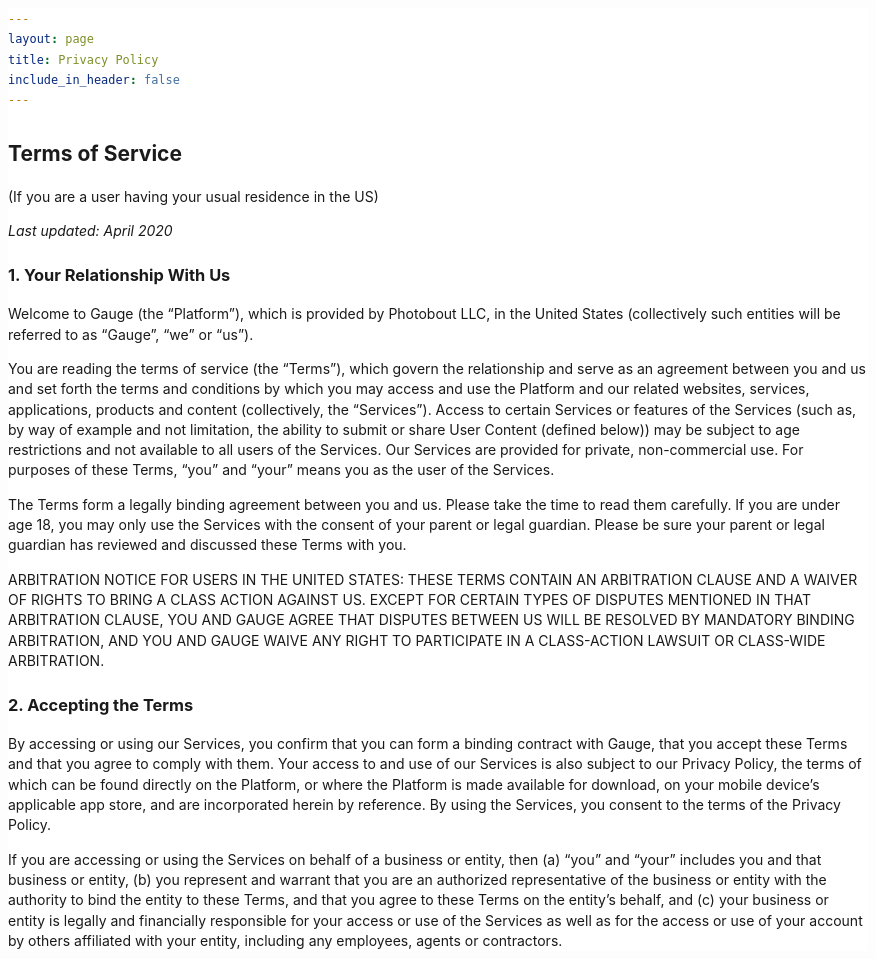 ```yaml
---
layout: page
title: Privacy Policy
include_in_header: false
---
```


## **Terms of Service**

(If you are a user having your usual residence in the US)

_Last updated: April 2020_


### **1. Your Relationship With Us**

Welcome to Gauge (the “Platform”), which is provided by Photobout LLC, in the United States (collectively such entities will be referred to as “Gauge”, “we” or “us”).

You are reading the terms of service (the “Terms”), which govern the relationship and serve as an agreement between you and us and set forth the terms and conditions by which you may access and use the Platform and our related websites, services, applications, products and content (collectively, the “Services”). Access to certain Services or features of the Services (such as, by way of example and not limitation, the ability to submit or share User Content (defined below)) may be subject to age restrictions and not available to all users of the Services. Our Services are provided for private, non-commercial use. For purposes of these Terms, “you” and “your” means you as the user of the Services.

The Terms form a legally binding agreement between you and us. Please take the time to read them carefully. If you are under age 18, you may only use the Services with the consent of your parent or legal guardian. Please be sure your parent or legal guardian has reviewed and discussed these Terms with you.

ARBITRATION NOTICE FOR USERS IN THE UNITED STATES: THESE TERMS CONTAIN AN ARBITRATION CLAUSE AND A WAIVER OF RIGHTS TO BRING A CLASS ACTION AGAINST US. EXCEPT FOR CERTAIN TYPES OF DISPUTES MENTIONED IN THAT ARBITRATION CLAUSE, YOU AND GAUGE AGREE THAT DISPUTES BETWEEN US WILL BE RESOLVED BY MANDATORY BINDING ARBITRATION, AND YOU AND GAUGE WAIVE ANY RIGHT TO PARTICIPATE IN A CLASS-ACTION LAWSUIT OR CLASS-WIDE ARBITRATION.


### **2. Accepting the Terms**

By accessing or using our Services, you confirm that you can form a binding contract with Gauge, that you accept these Terms and that you agree to comply with them. Your access to and use of our Services is also subject to our Privacy Policy, the terms of which can be found directly on the Platform, or where the Platform is made available for download, on your mobile device’s applicable app store, and are incorporated herein by reference. By using the Services, you consent to the terms of the Privacy Policy.

If you are accessing or using the Services on behalf of a business or entity, then (a) “you” and “your” includes you and that business or entity, (b) you represent and warrant that you are an authorized representative of the business or entity with the authority to bind the entity to these Terms, and that you agree to these Terms on the entity’s behalf, and (c) your business or entity is legally and financially responsible for your access or use of the Services as well as for the access or use of your account by others affiliated with your entity, including any employees, agents or contractors.
